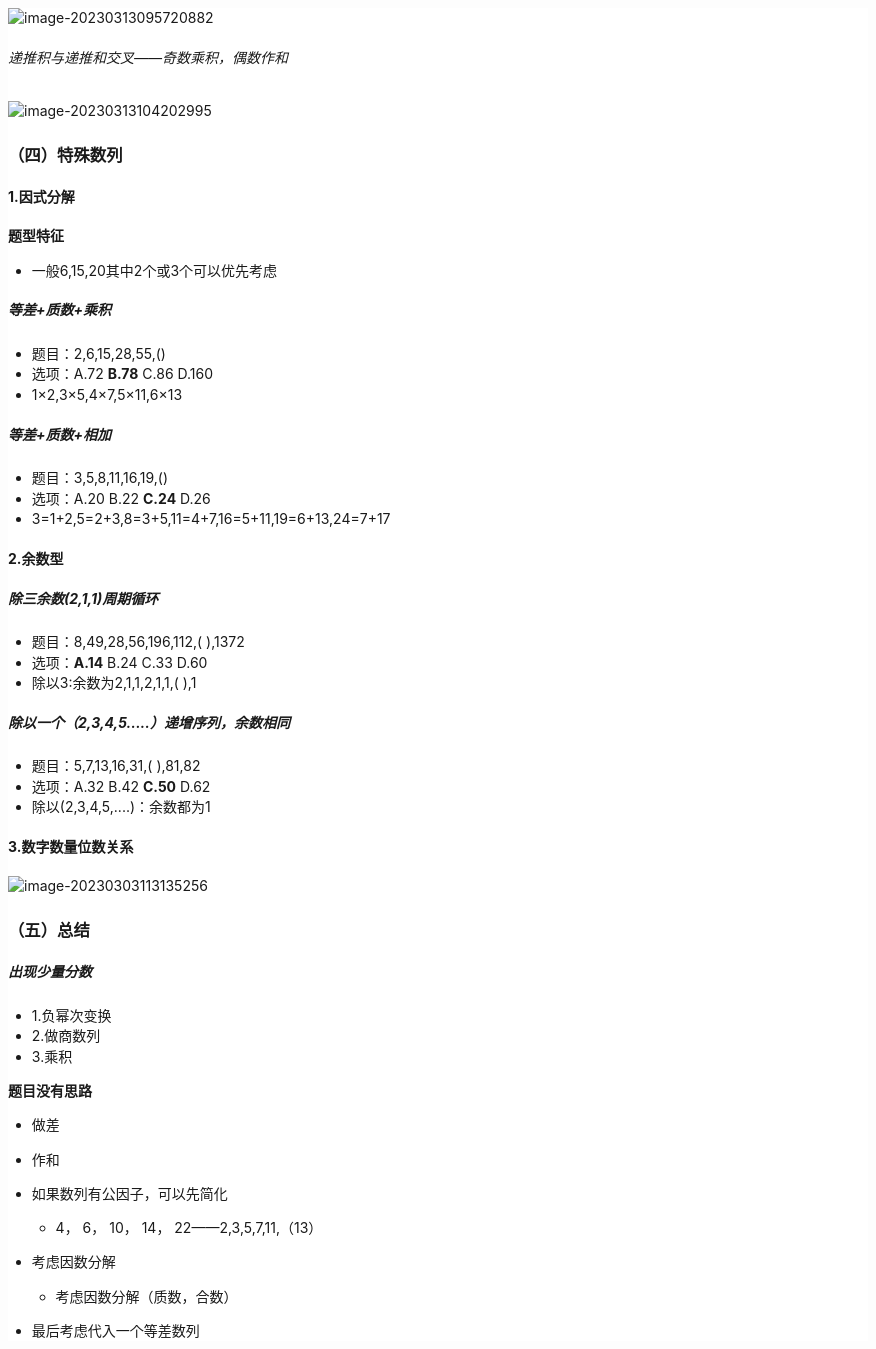 ![image-20230313095720882](https://pzy-images.oss-cn-hangzhou.aliyuncs.com/image-20230313095720882.png)

###### 递推积与递推和交叉——奇数乘积，偶数作和

![image-20230313104202995](https://pzy-images.oss-cn-hangzhou.aliyuncs.com/image-20230313104202995.png)





### （四）特殊数列

#### 1.因式分解

**题型特征**

- 一般6,15,20其中2个或3个可以优先考虑



##### 等差+质数+乘积

- 题目：2,6,15,28,55,()
- 选项：A.72  **B.78**  C.86   D.160
- 1×2,3×5,4×7,5×11,6×13

##### 等差+质数+相加

- 题目：3,5,8,11,16,19,()
- 选项：A.20   B.22  **C.24**  D.26
- 3=1+2,5=2+3,8=3+5,11=4+7,16=5+11,19=6+13,24=7+17

#### 2.余数型

##### 除三余数(2,1,1)周期循环

- 题目：8,49,28,56,196,112,(   ),1372
- 选项：**A.14**   B.24   C.33  D.60
- 除以3:余数为2,1,1,2,1,1,(  ),1

##### 除以一个（2,3,4,5.....）递增序列，余数相同

- 题目：5,7,13,16,31,(   ),81,82
- 选项：A.32   B.42   **C.50**   D.62
- 除以(2,3,4,5,....)：余数都为1

#### 3.数字数量位数关系



![image-20230303113135256](https://pzy-images.oss-cn-hangzhou.aliyuncs.com/image-20230303113135256.png)



### （五）总结

##### 出现少量分数

- 1.负幂次变换
- 2.做商数列
- 3.乘积

**题目没有思路**

- 做差

- 作和
- 如果数列有公因子，可以先简化
  - 4， 6， 10， 14， 22——2,3,5,7,11,（13）
- 考虑因数分解
  - 考虑因数分解（质数，合数）
- 最后考虑代入一个等差数列

